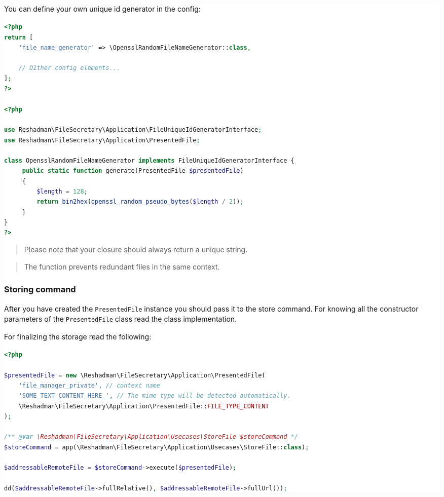You can define your own unique id generator in the config:
```php
<?php 
return [
    'file_name_generator' => \OpensslRandomFileNameGenerator::class,
      
    // O1ther config elements...
];
?>

<?php

use Reshadman\FileSecretary\Application\FileUniqueIdGeneratorInterface;
use Reshadman\FileSecretary\Application\PresentedFile;

class OpensslRandomFileNameGenerator implements FileUniqueIdGeneratorInterface {
     public static function generate(PresentedFile $presentedFile)
     {
         $length = 128;
         return bin2hex(openssl_random_pseudo_bytes($length / 2));
     }
}
?>

```

>Please note that your closure should always return a unique string.

>The function prevents redundant files in the same context.


### Storing command
After you have created the `PresentedFile` instance you should pass it to the store command.
For knowing all the constructor parameters of the `PresentedFile` class read the class implementation.

For finalizing the storage read the following:

```php
<?php

$presentedFile = new \Reshadman\FileSecretary\Application\PresentedFile(
    'file_manager_private', // context name
    'SOME_TEXT_CONTENT_HERE_', // The mime type will be detected automatically.
    \Reshadman\FileSecretary\Application\PresentedFile::FILE_TYPE_CONTENT
);

/** @var \Reshadman\FileSecretary\Application\Usecases\StoreFile $storeCommand */
$storeCommand = app(\Reshadman\FileSecretary\Application\Usecases\StoreFile::class);

$addressableRemoteFile = $storeCommand->execute($presentedFile);

dd($addressableRemoteFile->fullRelative(), $addressableRemoteFile->fullUrl());

```
